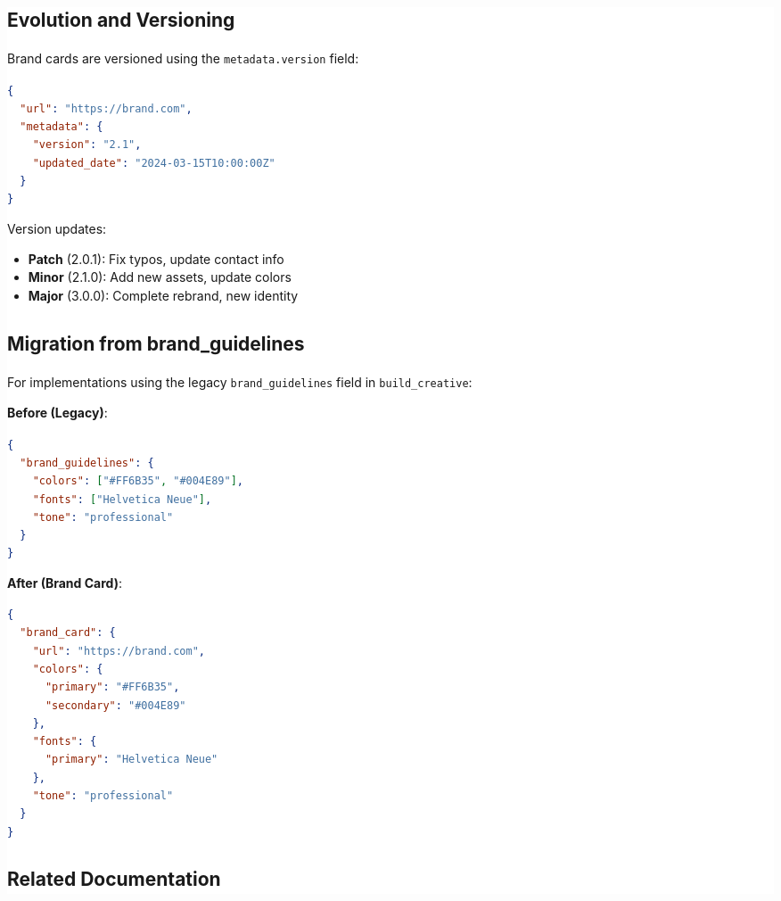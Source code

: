 ## Evolution and Versioning

Brand cards are versioned using the `metadata.version` field:

```json
{
  "url": "https://brand.com",
  "metadata": {
    "version": "2.1",
    "updated_date": "2024-03-15T10:00:00Z"
  }
}
```

Version updates:
- **Patch** (2.0.1): Fix typos, update contact info
- **Minor** (2.1.0): Add new assets, update colors
- **Major** (3.0.0): Complete rebrand, new identity

## Migration from brand_guidelines

For implementations using the legacy `brand_guidelines` field in `build_creative`:

**Before (Legacy)**:
```json
{
  "brand_guidelines": {
    "colors": ["#FF6B35", "#004E89"],
    "fonts": ["Helvetica Neue"],
    "tone": "professional"
  }
}
```

**After (Brand Card)**:
```json
{
  "brand_card": {
    "url": "https://brand.com",
    "colors": {
      "primary": "#FF6B35",
      "secondary": "#004E89"
    },
    "fonts": {
      "primary": "Helvetica Neue"
    },
    "tone": "professional"
  }
}
```

## Related Documentation
